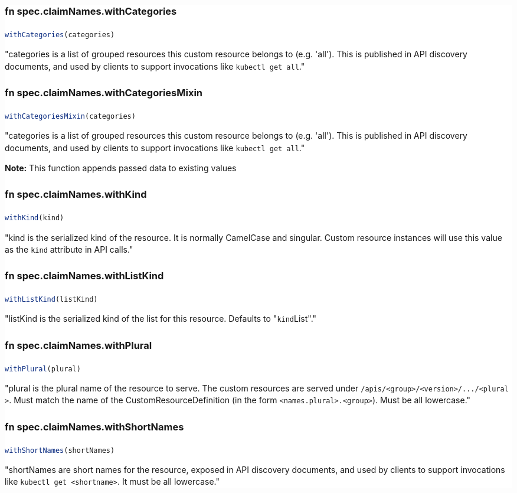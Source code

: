 ### fn spec.claimNames.withCategories

```ts
withCategories(categories)
```

"categories is a list of grouped resources this custom resource belongs to (e.g. 'all'). This is published in API discovery documents, and used by clients to support invocations like `kubectl get all`."

### fn spec.claimNames.withCategoriesMixin

```ts
withCategoriesMixin(categories)
```

"categories is a list of grouped resources this custom resource belongs to (e.g. 'all'). This is published in API discovery documents, and used by clients to support invocations like `kubectl get all`."

**Note:** This function appends passed data to existing values

### fn spec.claimNames.withKind

```ts
withKind(kind)
```

"kind is the serialized kind of the resource. It is normally CamelCase and singular. Custom resource instances will use this value as the `kind` attribute in API calls."

### fn spec.claimNames.withListKind

```ts
withListKind(listKind)
```

"listKind is the serialized kind of the list for this resource. Defaults to \"`kind`List\"."

### fn spec.claimNames.withPlural

```ts
withPlural(plural)
```

"plural is the plural name of the resource to serve. The custom resources are served under `/apis/<group>/<version>/.../<plural>`. Must match the name of the CustomResourceDefinition (in the form `<names.plural>.<group>`). Must be all lowercase."

### fn spec.claimNames.withShortNames

```ts
withShortNames(shortNames)
```

"shortNames are short names for the resource, exposed in API discovery documents, and used by clients to support invocations like `kubectl get <shortname>`. It must be all lowercase."
